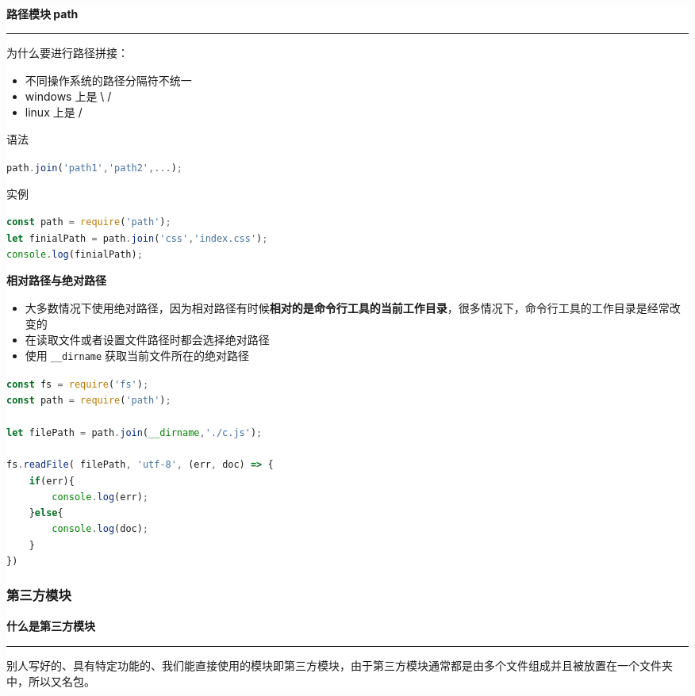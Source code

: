 **路径模块 path**

---

为什么要进行路径拼接：

- 不同操作系统的路径分隔符不统一
- windows 上是 \ /
- linux 上是 /



语法

```js
path.join('path1','path2',...);
```

实例

```js
const path = require('path');
let finialPath = path.join('css','index.css');
console.log(finialPath);
```



**相对路径与绝对路径**

- 大多数情况下使用绝对路径，因为相对路径有时候**相对的是命令行工具的当前工作目录**，很多情况下，命令行工具的工作目录是经常改变的
- 在读取文件或者设置文件路径时都会选择绝对路径
- 使用 `__dirname` 获取当前文件所在的绝对路径



```js
const fs = require('fs');
const path = require('path');

let filePath = path.join(__dirname,'./c.js');

fs.readFile( filePath, 'utf-8', (err, doc) => {
    if(err){
        console.log(err);
    }else{
        console.log(doc);
    }
})
```





### 第三方模块

**什么是第三方模块**

---

别人写好的、具有特定功能的、我们能直接使用的模块即第三方模块，由于第三方模块通常都是由多个文件组成并且被放置在一个文件夹中，所以又名包。
